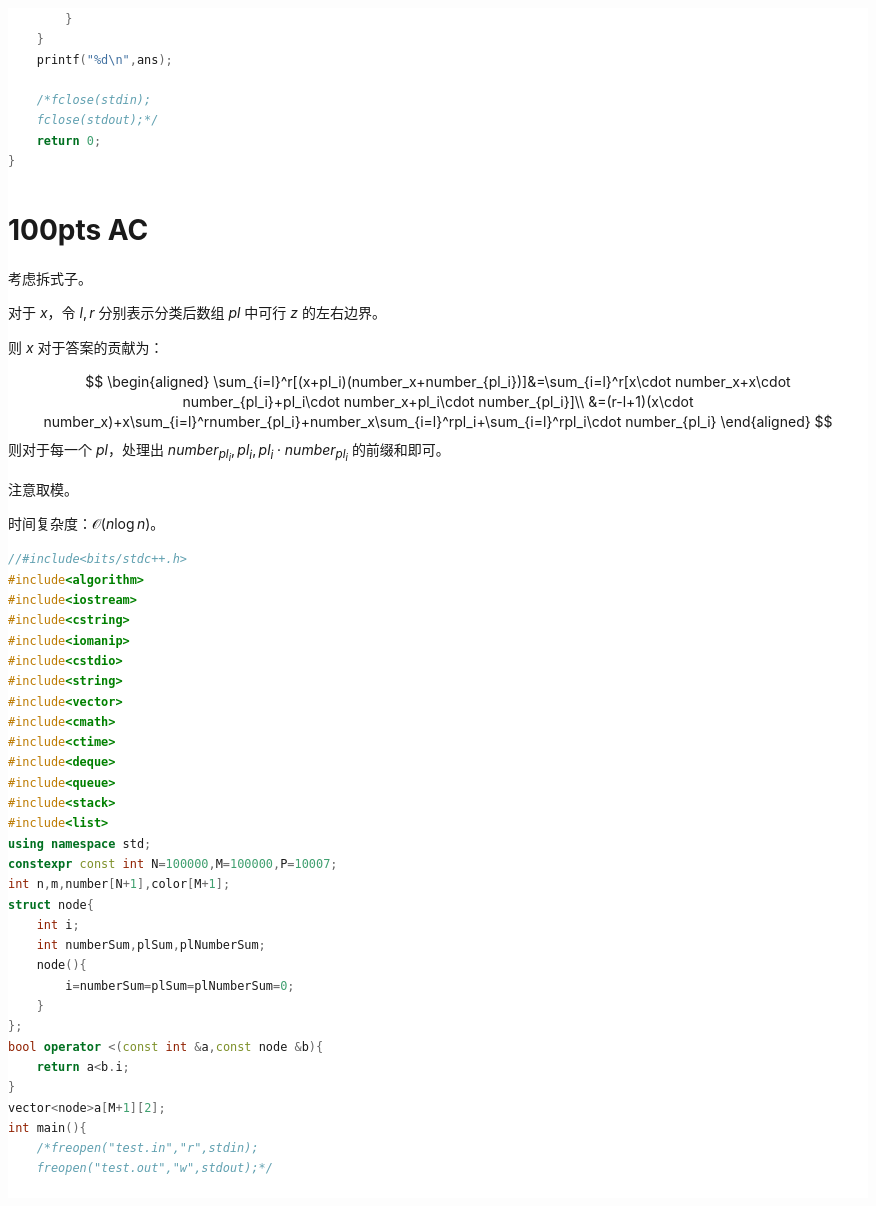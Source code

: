 ```cpp
		}
	}
	printf("%d\n",ans);
	
	/*fclose(stdin);
	fclose(stdout);*/
	return 0;
}
```

# $\text{100pts AC}$

考虑拆式子。

对于 $x$，令 $l,r$ 分别表示分类后数组 $pl$ 中可行 $z$ 的左右边界。

则 $x$ 对于答案的贡献为：

$$
\begin{aligned}
\sum_{i=l}^r[(x+pl_i)(number_x+number_{pl_i})]&=\sum_{i=l}^r[x\cdot number_x+x\cdot number_{pl_i}+pl_i\cdot number_x+pl_i\cdot number_{pl_i}]\\
&=(r-l+1)(x\cdot number_x)+x\sum_{i=l}^rnumber_{pl_i}+number_x\sum_{i=l}^rpl_i+\sum_{i=l}^rpl_i\cdot number_{pl_i}
\end{aligned}
$$
则对于每一个 $pl$，处理出 $number_{pl_i},pl_i,pl_i\cdot number_{pl_i}$ 的前缀和即可。

注意取模。

时间复杂度：$\mathcal O(n\log n)$。

```cpp
//#include<bits/stdc++.h>
#include<algorithm>
#include<iostream>
#include<cstring>
#include<iomanip>
#include<cstdio>
#include<string>
#include<vector>
#include<cmath>
#include<ctime>
#include<deque>
#include<queue>
#include<stack>
#include<list>
using namespace std;
constexpr const int N=100000,M=100000,P=10007;
int n,m,number[N+1],color[M+1];
struct node{
	int i;
	int numberSum,plSum,plNumberSum;
	node(){
		i=numberSum=plSum=plNumberSum=0;
	}
};
bool operator <(const int &a,const node &b){
	return a<b.i;
}
vector<node>a[M+1][2];
int main(){
	/*freopen("test.in","r",stdin);
	freopen("test.out","w",stdout);*/
	
```